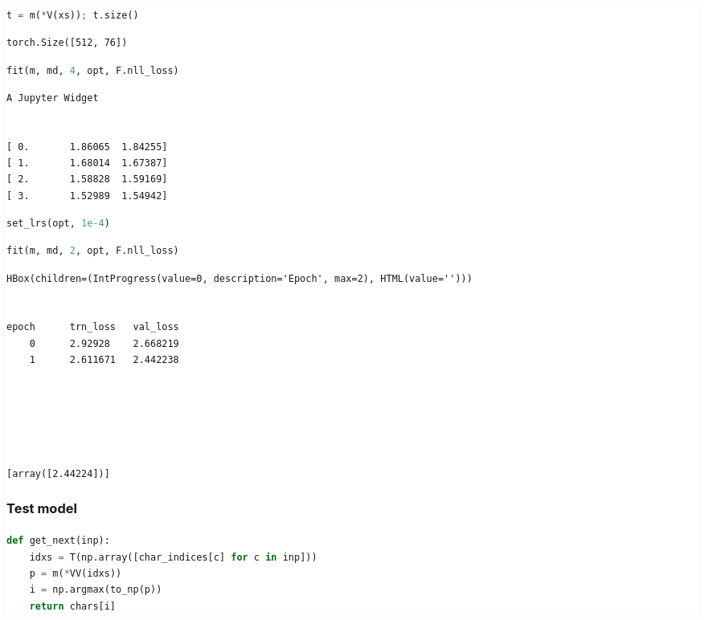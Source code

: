 


```python
t = m(*V(xs)); t.size()
```




    torch.Size([512, 76])




```python
fit(m, md, 4, opt, F.nll_loss)
```


    A Jupyter Widget


    [ 0.       1.86065  1.84255]                                 
    [ 1.       1.68014  1.67387]                                 
    [ 2.       1.58828  1.59169]                                 
    [ 3.       1.52989  1.54942]                                 
    



```python
set_lrs(opt, 1e-4)
```


```python
fit(m, md, 2, opt, F.nll_loss)
```


    HBox(children=(IntProgress(value=0, description='Epoch', max=2), HTML(value='')))


    epoch      trn_loss   val_loss                            
        0      2.92928    2.668219  
        1      2.611671   2.442238                            
    





    [array([2.44224])]



### Test model


```python
def get_next(inp):
    idxs = T(np.array([char_indices[c] for c in inp]))
    p = m(*VV(idxs))
    i = np.argmax(to_np(p))
    return chars[i]
```


